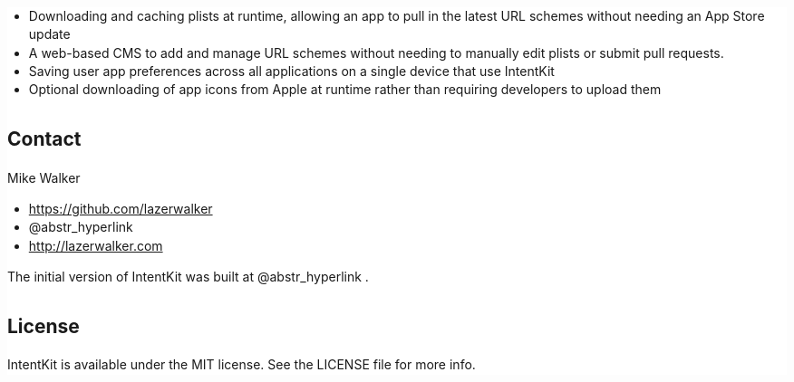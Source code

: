   * Downloading and caching plists at runtime, allowing an app to pull in the latest URL schemes without needing an App Store update
  * A web-based CMS to add and manage URL schemes without needing to manually edit plists or submit pull requests.
  * Saving user app preferences across all applications on a single device that use IntentKit
  * Optional downloading of app icons from Apple at runtime rather than requiring developers to upload them



## Contact

Mike Walker

  * https://github.com/lazerwalker
  * @abstr_hyperlink 
  * http://lazerwalker.com



The initial version of IntentKit was built at @abstr_hyperlink .

## License

IntentKit is available under the MIT license. See the LICENSE file for more info.
